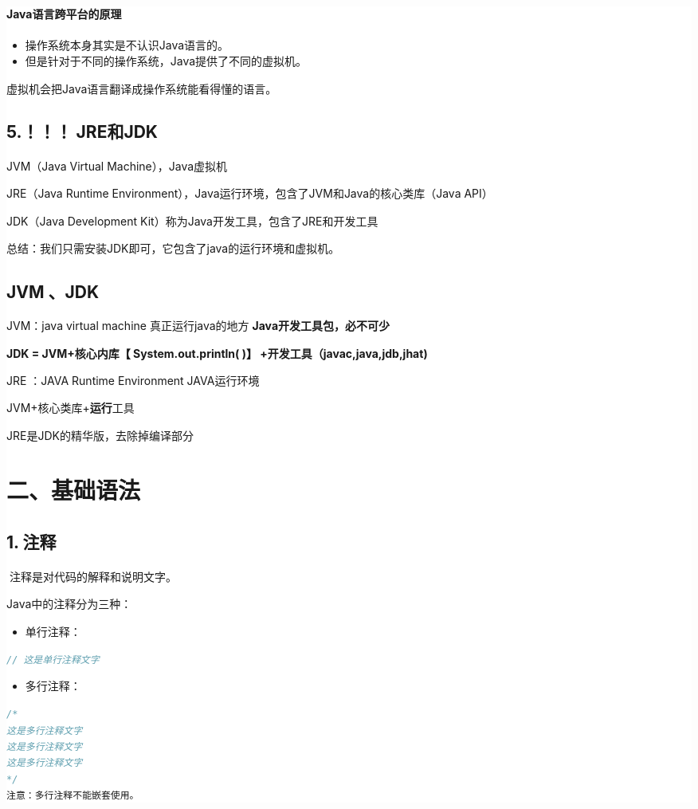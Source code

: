 

####  Java语言跨平台的原理

- 操作系统本身其实是不认识Java语言的。
- 但是针对于不同的操作系统，Java提供了不同的虚拟机。

虚拟机会把Java语言翻译成操作系统能看得懂的语言。



## 5.！！！ JRE和JDK

JVM（Java Virtual Machine），Java虚拟机

JRE（Java Runtime Environment），Java运行环境，包含了JVM和Java的核心类库（Java API）

JDK（Java Development Kit）称为Java开发工具，包含了JRE和开发工具

总结：我们只需安装JDK即可，它包含了java的运行环境和虚拟机。



## JVM 、JDK

JVM：java virtual machine 真正运行java的地方 **Java开发工具包，必不可少**

**JDK = JVM+核心内库【 System.out.println( )】 +开发工具（javac,java,jdb,jhat)**

JRE ：JAVA Runtime Environment     JAVA运行环境

JVM+核心类库+**运行**工具

JRE是JDK的精华版，去除掉编译部分

# 二、基础语法

## 1. 注释

​	注释是对代码的解释和说明文字。

Java中的注释分为三种：

* 单行注释：

~~~java
// 这是单行注释文字
~~~

* 多行注释：

~~~java
/*
这是多行注释文字
这是多行注释文字
这是多行注释文字
*/
注意：多行注释不能嵌套使用。
~~~
